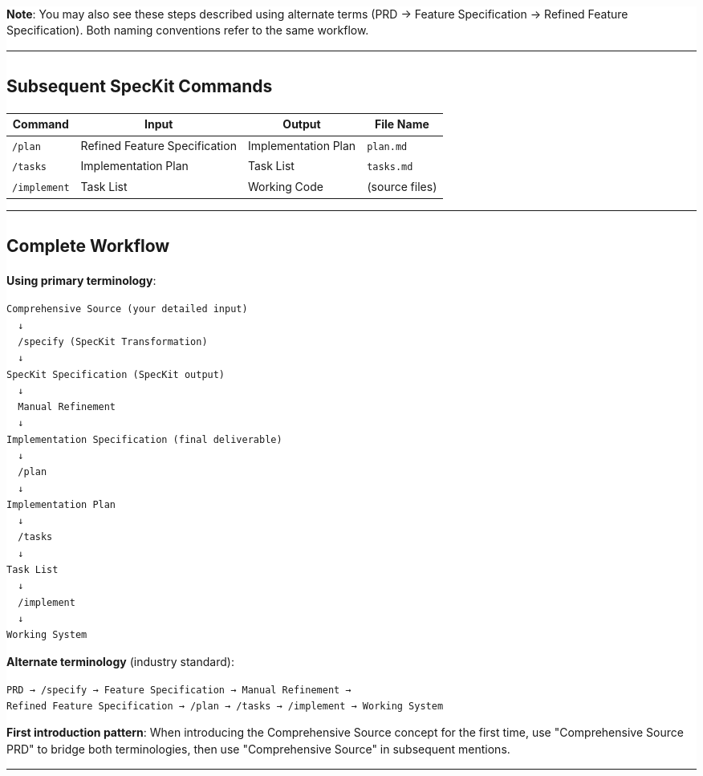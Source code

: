 **Note**: You may also see these steps described using alternate terms (PRD → Feature Specification → Refined Feature Specification). Both naming conventions refer to the same workflow.

---

## Subsequent SpecKit Commands

| Command | Input | Output | File Name |
|---------|-------|--------|-----------|
| `/plan` | Refined Feature Specification | Implementation Plan | `plan.md` |
| `/tasks` | Implementation Plan | Task List | `tasks.md` |
| `/implement` | Task List | Working Code | (source files) |

---

## Complete Workflow

**Using primary terminology**:
```
Comprehensive Source (your detailed input)
  ↓
  /specify (SpecKit Transformation)
  ↓
SpecKit Specification (SpecKit output)
  ↓
  Manual Refinement
  ↓
Implementation Specification (final deliverable)
  ↓
  /plan
  ↓
Implementation Plan
  ↓
  /tasks
  ↓
Task List
  ↓
  /implement
  ↓
Working System
```

**Alternate terminology** (industry standard):
```
PRD → /specify → Feature Specification → Manual Refinement →
Refined Feature Specification → /plan → /tasks → /implement → Working System
```

**First introduction pattern**: When introducing the Comprehensive Source concept for the first time, use "Comprehensive Source PRD" to bridge both terminologies, then use "Comprehensive Source" in subsequent mentions.

---